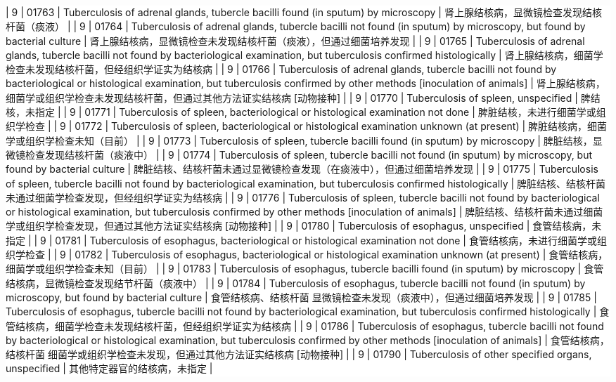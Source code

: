 | 9         | 01763       | Tuberculosis of adrenal glands, tubercle bacilli found \(in sputum\) by microscopy                                                                                                                                     | 肾上腺结核病，显微镜检查发现结核杆菌（痰液）                                 |
| 9         | 01764       | Tuberculosis of adrenal glands, tubercle bacilli not found \(in sputum\) by microscopy, but found by bacterial culture                                                                                                 | 肾上腺结核病，显微镜检查未发现结核杆菌（痰液），但通过细菌培养发现                      |
| 9         | 01765       | Tuberculosis of adrenal glands, tubercle bacilli not found by bacteriological examination, but tuberculosis confirmed histologically                                                                                   | 肾上腺结核病，细菌学检查未发现结核杆菌，但经组织学证实为结核病                        |
| 9         | 01766       | Tuberculosis of adrenal glands, tubercle bacilli not found by bacteriological or histological examination, but tuberculosis confirmed by other methods \[inoculation of animals\]                                      | 肾上腺结核病，细菌学或组织学检查未发现结核杆菌，但通过其他方法证实结核病 \[动物接种\]          |
| 9         | 01770       | Tuberculosis of spleen, unspecified                                                                                                                                                                                    | 脾结核，未指定                                                |
| 9         | 01771       | Tuberculosis of spleen, bacteriological or histological examination not done                                                                                                                                           | 脾脏结核，未进行细菌学或组织学检查                                      |
| 9         | 01772       | Tuberculosis of spleen, bacteriological or histological examination unknown \(at present\)                                                                                                                             | 脾脏结核病，细菌学或组织学检查未知（目前）                                  |
| 9         | 01773       | Tuberculosis of spleen, tubercle bacilli found \(in sputum\) by microscopy                                                                                                                                             | 脾脏结核，显微镜检查发现结核杆菌（痰液中）                                  |
| 9         | 01774       | Tuberculosis of spleen, tubercle bacilli not found \(in sputum\) by microscopy, but found by bacterial culture                                                                                                         | 脾脏结核、结核杆菌未通过显微镜检查发现（在痰液中），但通过细菌培养发现                    |
| 9         | 01775       | Tuberculosis of spleen, tubercle bacilli not found by bacteriological examination, but tuberculosis confirmed histologically                                                                                           | 脾脏结核、结核杆菌未通过细菌学检查发现，但经组织学证实为结核病                        |
| 9         | 01776       | Tuberculosis of spleen, tubercle bacilli not found by bacteriological or histological examination, but tuberculosis confirmed by other methods \[inoculation of animals\]                                              | 脾脏结核、结核杆菌未通过细菌学或组织学检查发现，但通过其他方法证实结核病 \[动物接种\]          |
| 9         | 01780       | Tuberculosis of esophagus, unspecified                                                                                                                                                                                 | 食管结核病，未指定                                              |
| 9         | 01781       | Tuberculosis of esophagus, bacteriological or histological examination not done                                                                                                                                        | 食管结核病，未进行细菌学或组织学检查                                     |
| 9         | 01782       | Tuberculosis of esophagus, bacteriological or histological examination unknown \(at present\)                                                                                                                          | 食管结核病，细菌学或组织学检查未知（目前）                                  |
| 9         | 01783       | Tuberculosis of esophagus, tubercle bacilli found \(in sputum\) by microscopy                                                                                                                                          | 食管结核病，显微镜检查发现结节杆菌（痰液中）                                 |
| 9         | 01784       | Tuberculosis of esophagus, tubercle bacilli not found \(in sputum\) by microscopy, but found by bacterial culture                                                                                                      | 食管结核病、结核杆菌 显微镜检查未发现（痰液中），但通过细菌培养发现                     |
| 9         | 01785       | Tuberculosis of esophagus, tubercle bacilli not found by bacteriological examination, but tuberculosis confirmed histologically                                                                                        | 食管结核病，细菌学检查未发现结核杆菌，但经组织学证实为结核病                         |
| 9         | 01786       | Tuberculosis of esophagus, tubercle bacilli not found by bacteriological or histological examination, but tuberculosis confirmed by other methods \[inoculation of animals\]                                           | 食管结核病，结核杆菌 细菌学或组织学检查未发现，但通过其他方法证实结核病 \[动物接种\]          |
| 9         | 01790       | Tuberculosis of other specified organs, unspecified                                                                                                                                                                    | 其他特定器官的结核病，未指定                                         |